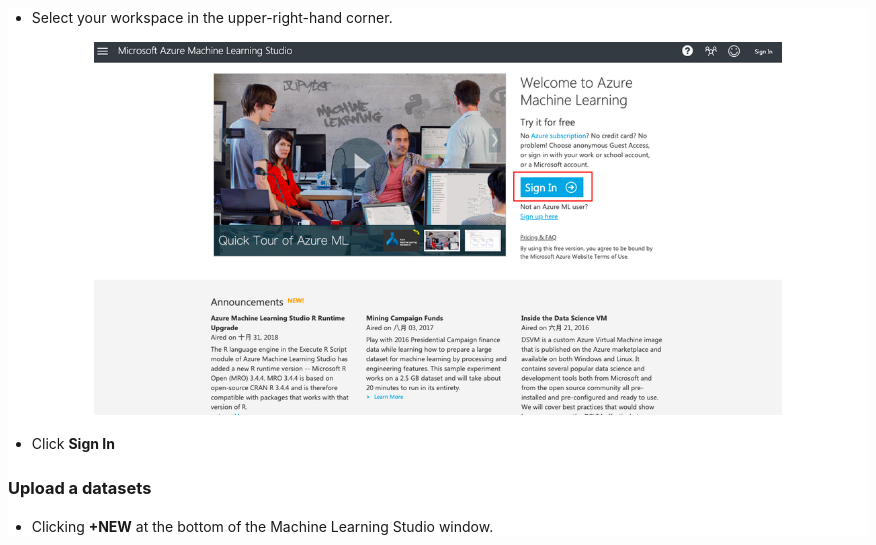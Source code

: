 * Select your workspace in the upper-right-hand corner. 
<p align="center">
    <img src="Images/006-sign in.png" width="80%" height="80%">


* Click **Sign In**

### Upload a datasets
* Clicking **+NEW** at the bottom of the Machine Learning Studio window. 
<p align="center">